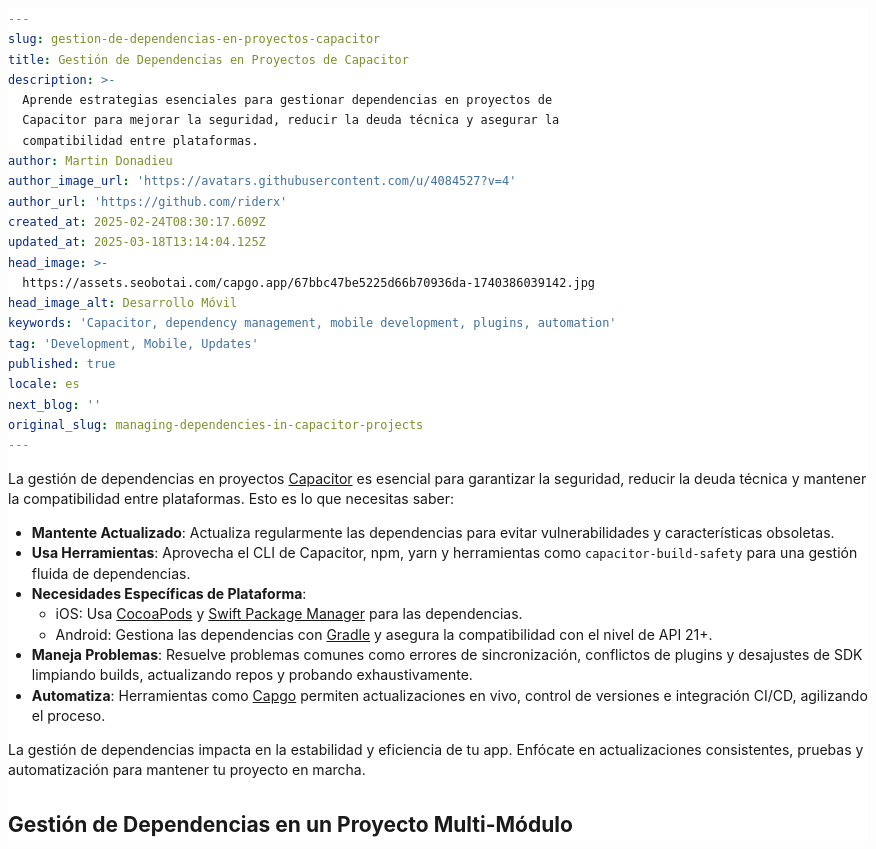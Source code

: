 ```yaml
---
slug: gestion-de-dependencias-en-proyectos-capacitor
title: Gestión de Dependencias en Proyectos de Capacitor
description: >-
  Aprende estrategias esenciales para gestionar dependencias en proyectos de
  Capacitor para mejorar la seguridad, reducir la deuda técnica y asegurar la
  compatibilidad entre plataformas.
author: Martin Donadieu
author_image_url: 'https://avatars.githubusercontent.com/u/4084527?v=4'
author_url: 'https://github.com/riderx'
created_at: 2025-02-24T08:30:17.609Z
updated_at: 2025-03-18T13:14:04.125Z
head_image: >-
  https://assets.seobotai.com/capgo.app/67bbc47be5225d66b70936da-1740386039142.jpg
head_image_alt: Desarrollo Móvil
keywords: 'Capacitor, dependency management, mobile development, plugins, automation'
tag: 'Development, Mobile, Updates'
published: true
locale: es
next_blog: ''
original_slug: managing-dependencies-in-capacitor-projects
---
```

La gestión de dependencias en proyectos [Capacitor](https://capacitorjs.com/) es esencial para garantizar la seguridad, reducir la deuda técnica y mantener la compatibilidad entre plataformas. Esto es lo que necesitas saber:

-   **Mantente Actualizado**: Actualiza regularmente las dependencias para evitar vulnerabilidades y características obsoletas.
-   **Usa Herramientas**: Aprovecha el CLI de Capacitor, npm, yarn y herramientas como `capacitor-build-safety` para una gestión fluida de dependencias.
-   **Necesidades Específicas de Plataforma**:
    -   iOS: Usa [CocoaPods](https://cocoapods.org/) y [Swift Package Manager](https://developer.apple.com/documentation/xcode/swift-packages) para las dependencias.
    -   Android: Gestiona las dependencias con [Gradle](https://gradle.org/) y asegura la compatibilidad con el nivel de API 21+.
-   **Maneja Problemas**: Resuelve problemas comunes como errores de sincronización, conflictos de plugins y desajustes de SDK limpiando builds, actualizando repos y probando exhaustivamente.
-   **Automatiza**: Herramientas como [Capgo](https://capgo.app/) permiten actualizaciones en vivo, control de versiones e integración CI/CD, agilizando el proceso.

La gestión de dependencias impacta en la estabilidad y eficiencia de tu app. Enfócate en actualizaciones consistentes, pruebas y automatización para mantener tu proyecto en marcha.

## Gestión de Dependencias en un Proyecto Multi-Módulo

<iframe src="https://www.youtube.com/embed/Z97sl7MrrzE" title="YouTube video player" frameborder="0" allow="accelerometer; autoplay; clipboard-write; encrypted-media; gyroscope; picture-in-picture; web-share" referrerpolicy="strict-origin-when-cross-origin" style="width: 100%; height: 500px;" allowfullscreen></iframe>
